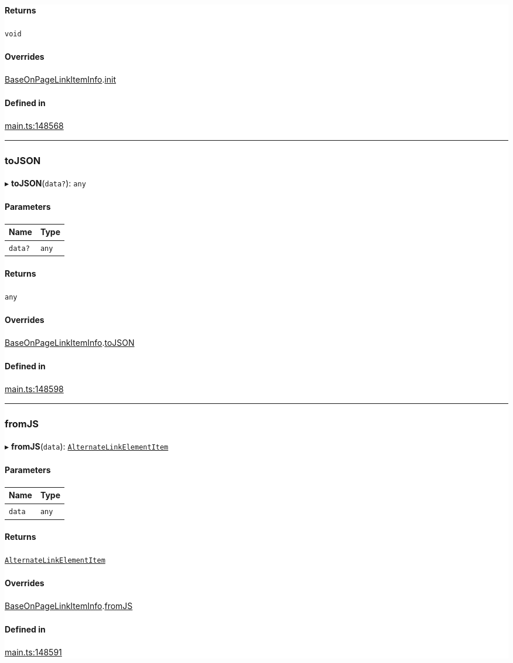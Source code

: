#### Returns

`void`

#### Overrides

[BaseOnPageLinkItemInfo](BaseOnPageLinkItemInfo.md).[init](BaseOnPageLinkItemInfo.md#init)

#### Defined in

[main.ts:148568](https://github.com/dataforseo/TypeScriptClient/blob/7ca1aa4/main.ts#L148568)

___

### toJSON

▸ **toJSON**(`data?`): `any`

#### Parameters

| Name | Type |
| :------ | :------ |
| `data?` | `any` |

#### Returns

`any`

#### Overrides

[BaseOnPageLinkItemInfo](BaseOnPageLinkItemInfo.md).[toJSON](BaseOnPageLinkItemInfo.md#tojson)

#### Defined in

[main.ts:148598](https://github.com/dataforseo/TypeScriptClient/blob/7ca1aa4/main.ts#L148598)

___

### fromJS

▸ **fromJS**(`data`): [`AlternateLinkElementItem`](AlternateLinkElementItem.md)

#### Parameters

| Name | Type |
| :------ | :------ |
| `data` | `any` |

#### Returns

[`AlternateLinkElementItem`](AlternateLinkElementItem.md)

#### Overrides

[BaseOnPageLinkItemInfo](BaseOnPageLinkItemInfo.md).[fromJS](BaseOnPageLinkItemInfo.md#fromjs)

#### Defined in

[main.ts:148591](https://github.com/dataforseo/TypeScriptClient/blob/7ca1aa4/main.ts#L148591)

